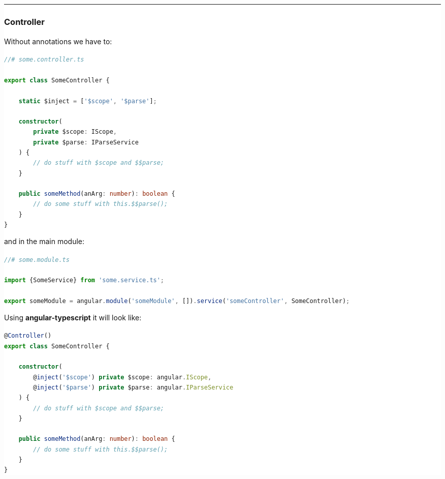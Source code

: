 ***

### Controller

Without annotations we have to:

```typescript
//# some.controller.ts

export class SomeController {

    static $inject = ['$scope', '$parse'];

    constructor(
        private $scope: IScope,
        private $parse: IParseService
    ) {
        // do stuff with $scope and $$parse;
    }
    
    public someMethod(anArg: number): boolean {
        // do some stuff with this.$$parse();
    }
}
```

and in the main module:

```typescript
//# some.module.ts

import {SomeService} from 'some.service.ts';

export someModule = angular.module('someModule', []).service('someController', SomeController);
```

Using **angular-typescript** it will look like:

```typescript
@Controller()
export class SomeController {

    constructor(
        @inject('$scope') private $scope: angular.IScope,
        @inject('$parse') private $parse: angular.IParseService
    ) {
        // do stuff with $scope and $$parse;
    }
    
    public someMethod(anArg: number): boolean {
        // do some stuff with this.$$parse();
    }
}
```
